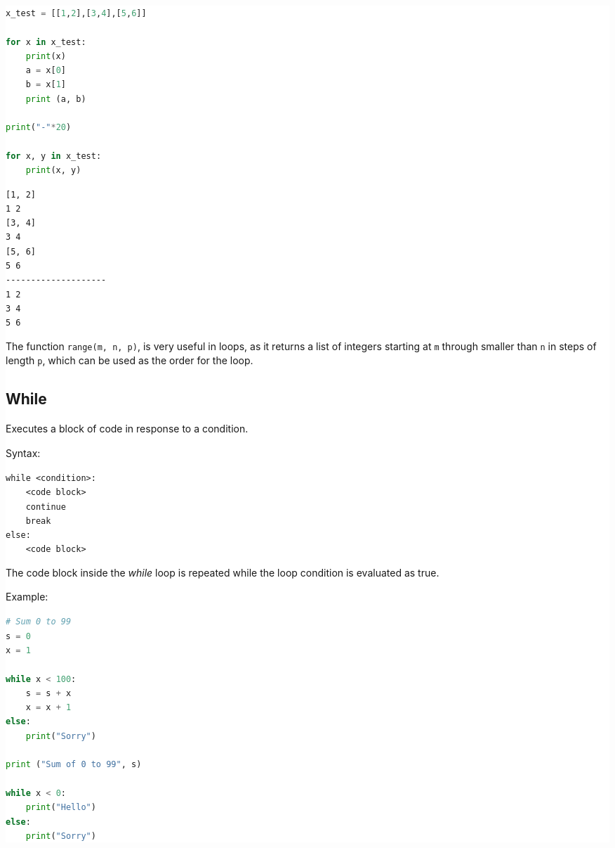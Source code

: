 

```python
x_test = [[1,2],[3,4],[5,6]]

for x in x_test:
    print(x)
    a = x[0]
    b = x[1]
    print (a, b)
    
print("-"*20)  

for x, y in x_test:
    print(x, y)
```

    [1, 2]
    1 2
    [3, 4]
    3 4
    [5, 6]
    5 6
    --------------------
    1 2
    3 4
    5 6
    

The function `range(m, n, p)`, is very useful in loops, as it returns a list of integers starting at `m` through smaller than `n` in steps of length `p`, which can be used as the order for the loop.

## While

Executes a block of code in response to a condition.

Syntax:

    while <condition>:
        <code block>
        continue
        break
    else:
        <code block>
            
The code block inside the *while* loop is repeated while the loop condition is evaluated as true.
            
Example:


```python
# Sum 0 to 99
s = 0
x = 1

while x < 100:
    s = s + x
    x = x + 1
else:
    print("Sorry")

print ("Sum of 0 to 99", s)

while x < 0:
    print("Hello")
else:
    print("Sorry")
```
